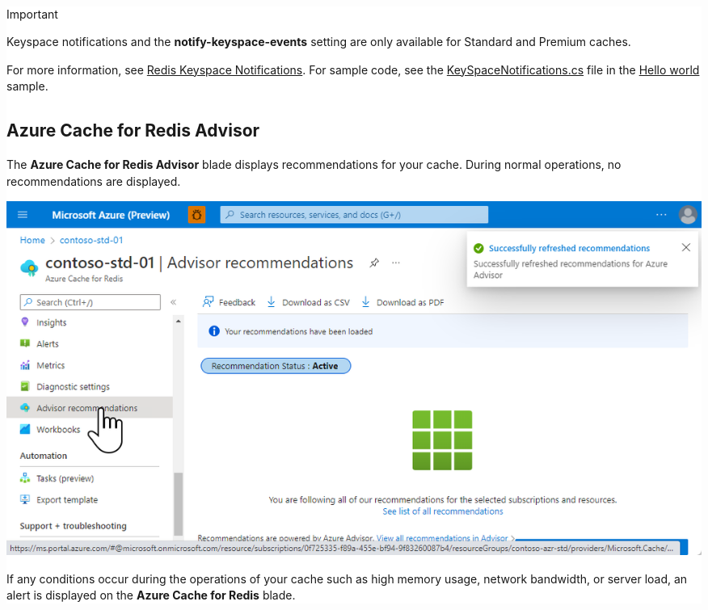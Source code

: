 > [!IMPORTANT]
> Keyspace notifications and the **notify-keyspace-events** setting are only available for Standard and Premium caches.
>
>

For more information, see [Redis Keyspace Notifications](https://redis.io/topics/notifications). For sample code, see the [KeySpaceNotifications.cs](https://github.com/rustd/RedisSamples/blob/master/HelloWorld/KeySpaceNotifications.cs) file in the [Hello world](https://github.com/rustd/RedisSamples/tree/master/HelloWorld) sample.


<a name="recommendations"></a>
## Azure Cache for Redis Advisor
The **Azure Cache for Redis Advisor** blade displays recommendations for your cache. During normal operations, no recommendations are displayed.

![Screenshot that shows where the recommendations are displayed.](./media/cache-configure/redis-cache-no-recommendations.png)

If any conditions occur during the operations of your cache such as high memory usage, network bandwidth, or server load, an alert is displayed on the **Azure Cache for Redis** blade.
